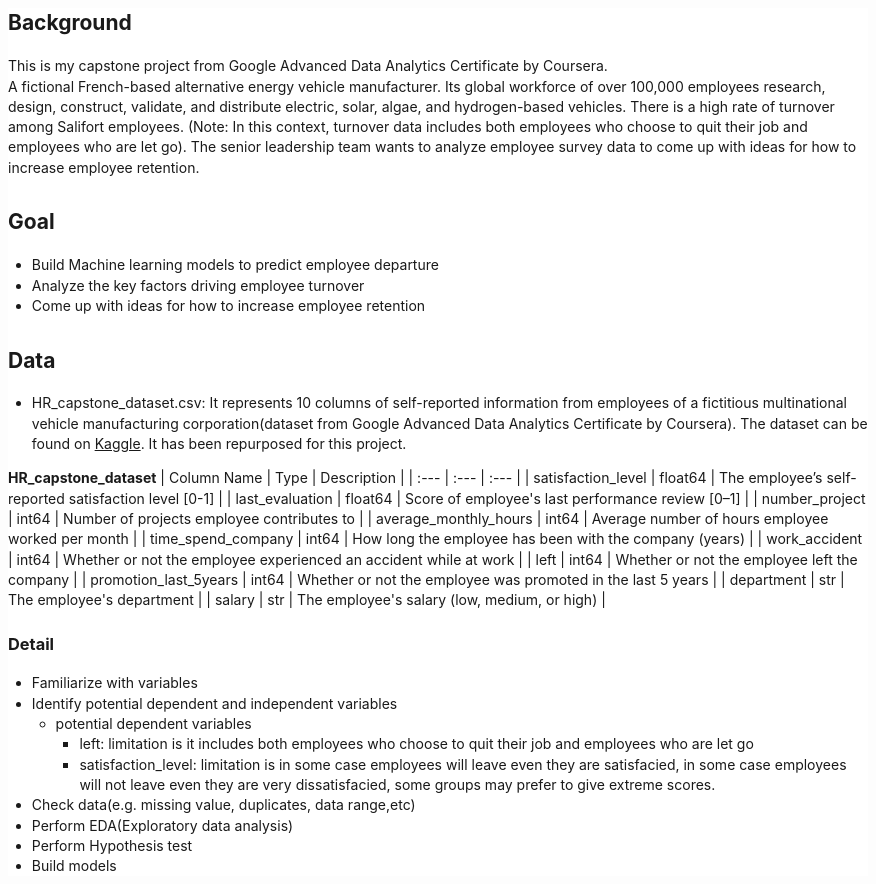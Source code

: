 ## Background
This is my capstone project from Google Advanced Data Analytics Certificate by Coursera.<BR/>
A fictional French-based alternative energy vehicle manufacturer. Its global workforce of over 100,000 employees research, design, construct, validate, and distribute electric, solar, algae, and hydrogen-based vehicles. There is a high rate of turnover among Salifort employees. (Note: In this context, turnover data includes both employees who choose to quit their job and employees who are let go). The senior leadership team wants to analyze employee survey data to come up with ideas for how to increase employee retention.

## Goal

* Build Machine learning models to predict employee departure
* Analyze the key factors driving employee turnover
* Come up with ideas for how to increase employee retention


## Data
* HR_capstone_dataset.csv: It represents 10 columns of self-reported information from employees of a fictitious multinational vehicle manufacturing corporation(dataset from Google Advanced Data Analytics Certificate by Coursera). The dataset can be found on 
[Kaggle](https://www.kaggle.com/datasets/mfaisalqureshi/hr-analytics-and-job-prediction). It has been repurposed for this project.

**HR_capstone_dataset**
| Column Name           | Type | Description |
| :---                  | :--- | :--- |
| satisfaction_level    | float64 | The employee’s self-reported satisfaction level [0-1] |
| last_evaluation       | float64 | Score of employee's last performance review [0–1] |
| number_project        | int64 | Number of projects employee contributes to |
| average_monthly_hours | int64 | Average number of hours employee worked per month |
| time_spend_company    | int64 | How long the employee has been with the company (years) |
| work_accident         | int64 | Whether or not the employee experienced an accident while at work |
| left                  | int64 | Whether or not the employee left the company |
| promotion_last_5years | int64 | Whether or not the employee was promoted in the last 5 years |
| department            | str   | The employee's department |
| salary                | str   | The employee's salary (low, medium, or high) |

### Detail
* Familiarize with variables
* Identify potential dependent and independent variables
    * potential dependent variables
        * left: limitation is it includes both employees who choose to quit their job and employees who are let go
        * satisfaction_level: limitation is in some case employees will leave even they are satisfacied, in some case employees will not leave even they are very dissatisfacied, some groups may prefer to give extreme scores.
* Check data(e.g. missing value, duplicates, data range,etc)
* Perform EDA(Exploratory data analysis)
* Perform Hypothesis test
* Build models